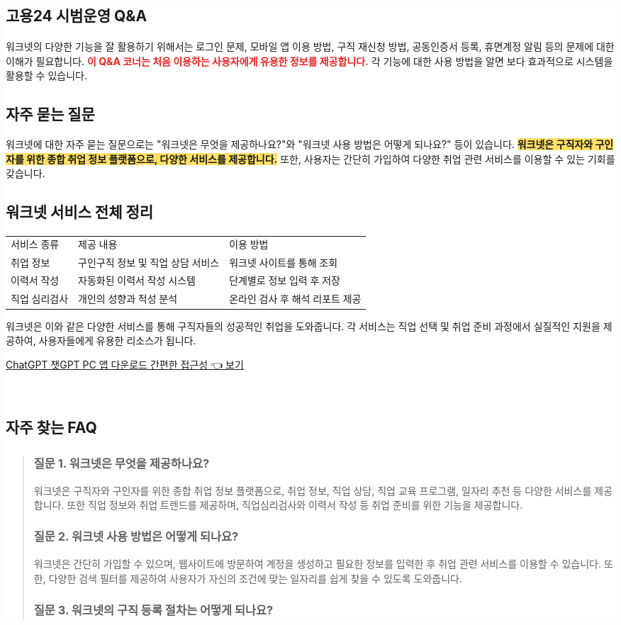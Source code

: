 <h2 id='고용24_시범운영_QA'>고용24 시범운영 Q&A</h2>

<p>워크넷의 다양한 기능을 잘 활용하기 위해서는 로그인 문제, 모바일 앱 이용 방법, 구직 재신청 방법, 공동인증서 등록, 휴면계정 알림 등의 문제에 대한 이해가 필요합니다. <b><span style="color: #ee2323;">이 Q&A 코너는 처음 이용하는 사용자에게 유용한 정보를 제공합니다.</span></b> 각 기능에 대한 사용 방법을 알면 보다 효과적으로 시스템을 활용할 수 있습니다.</p>

<h2 id='자주_묻는_질문'>자주 묻는 질문</h2>

<p>워크넷에 대한 자주 묻는 질문으로는 "워크넷은 무엇을 제공하나요?"와 "워크넷 사용 방법은 어떻게 되나요?" 등이 있습니다. <b><span style="background-color: #ffe066;">워크넷은 구직자와 구인자를 위한 종합 취업 정보 플랫폼으로, 다양한 서비스를 제공합니다.</span></b> 또한, 사용자는 간단히 가입하여 다양한 취업 관련 서비스를 이용할 수 있는 기회를 갖습니다.</p>

<h2 id='워크넷_서비스_전체_정리'>워크넷 서비스 전체 정리</h2>

<table>
    <tr>
        <td>서비스 종류</td>
        <td>제공 내용</td>
        <td>이용 방법</td>
    </tr>
    <tr>
        <td>취업 정보</td>
        <td>구인구직 정보 및 직업 상담 서비스</td>
        <td>워크넷 사이트를 통해 조회</td>
    </tr>
    <tr>
        <td>이력서 작성</td>
        <td>자동화된 이력서 작성 시스템</td>
        <td>단계별로 정보 입력 후 저장</td>
    </tr>
    <tr>
        <td>직업 심리검사</td>
        <td>개인의 성향과 적성 분석</td>
        <td>온라인 검사 후 해석 리포트 제공</td>
    </tr>
</table>

<p>워크넷은 이와 같은 다양한 서비스를 통해 구직자들의 성공적인 취업을 도와줍니다. 각 서비스는 직업 선택 및 취업 준비 과정에서 실질적인 지원을 제공하여, 사용자들에게 유용한 리소스가 됩니다.</p>


<p><a class="click-button" title="ChatGPT 챗GPT PC 앱 다운로드 간편한 접근성" href="https://greenforu.github.io/posts/ChatGPT-%EC%B1%97GPT-PC-%EC%95%B1-%EB%8B%A4%EC%9A%B4%EB%A1%9C%EB%93%9C-%EA%B0%84%ED%8E%B8%ED%95%9C-%EC%A0%91%EA%B7%BC%EC%84%B1/" rel="dofollow">ChatGPT 챗GPT PC 앱 다운로드 간편한 접근성 👈 보기</a></p><br>
<h2 id='자주_찾는_FAQ'>자주 찾는 FAQ</h2>
<div itemscope="" itemtype="https://schema.org/FAQPage"> 
<blockquote> 
<div itemscope="" itemprop="mainEntity" itemtype="https://schema.org/Question"> 
<h3 itemprop="name">질문 1. 워크넷은 무엇을 제공하나요?</h3> 
<div itemscope="" itemprop="acceptedAnswer" itemtype="https://schema.org/Answer"> 
<span itemprop="text"> 
<p>워크넷은 구직자와 구인자를 위한 종합 취업 정보 플랫폼으로, 취업 정보, 직업 상담, 직업 교육 프로그램, 일자리 추천 등 다양한 서비스를 제공합니다. 또한 직업 정보와 취업 트렌드를 제공하며, 직업심리검사와 이력서 작성 등 취업 준비를 위한 기능을 제공합니다.</p> 
</span> 
</div> 
</div> 
<div itemscope="" itemprop="mainEntity" itemtype="https://schema.org/Question"> 
<h3 itemprop="name">질문 2. 워크넷 사용 방법은 어떻게 되나요?</h3> 
<div itemscope="" itemprop="acceptedAnswer" itemtype="https://schema.org/Answer"> 
<span itemprop="text"> 
<p>워크넷은 간단히 가입할 수 있으며, 웹사이트에 방문하여 계정을 생성하고 필요한 정보를 입력한 후 취업 관련 서비스를 이용할 수 있습니다. 또한, 다양한 검색 필터를 제공하여 사용자가 자신의 조건에 맞는 일자리를 쉽게 찾을 수 있도록 도와줍니다.</p> 
</span> 
</div> 
</div> 
<div itemscope="" itemprop="mainEntity" itemtype="https://schema.org/Question"> 
<h3 itemprop="name">질문 3. 워크넷의 구직 등록 절차는 어떻게 되나요?</h3> 